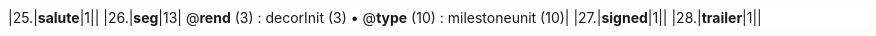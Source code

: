 |25.|__salute__|1||
|26.|__seg__|13| @__rend__ (3) : decorInit (3)  •  @__type__ (10) : milestoneunit (10)|
|27.|__signed__|1||
|28.|__trailer__|1||
